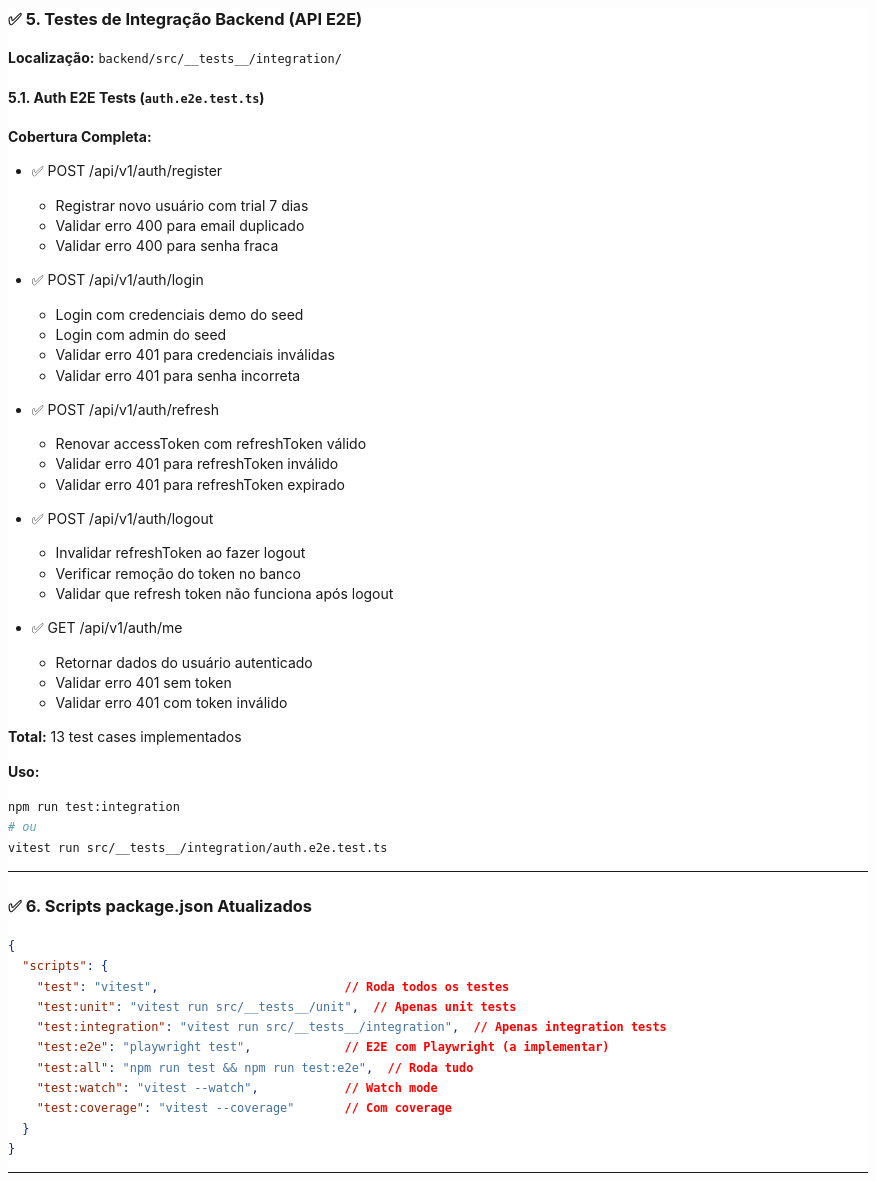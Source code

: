 
### ✅ 5. Testes de Integração Backend (API E2E)

**Localização:** `backend/src/__tests__/integration/`

#### 5.1. Auth E2E Tests (`auth.e2e.test.ts`)

**Cobertura Completa:**
- ✅ POST /api/v1/auth/register
  - Registrar novo usuário com trial 7 dias
  - Validar erro 400 para email duplicado
  - Validar erro 400 para senha fraca
  
- ✅ POST /api/v1/auth/login
  - Login com credenciais demo do seed
  - Login com admin do seed
  - Validar erro 401 para credenciais inválidas
  - Validar erro 401 para senha incorreta
  
- ✅ POST /api/v1/auth/refresh
  - Renovar accessToken com refreshToken válido
  - Validar erro 401 para refreshToken inválido
  - Validar erro 401 para refreshToken expirado
  
- ✅ POST /api/v1/auth/logout
  - Invalidar refreshToken ao fazer logout
  - Verificar remoção do token no banco
  - Validar que refresh token não funciona após logout
  
- ✅ GET /api/v1/auth/me
  - Retornar dados do usuário autenticado
  - Validar erro 401 sem token
  - Validar erro 401 com token inválido

**Total:** 13 test cases implementados

**Uso:**
```bash
npm run test:integration
# ou
vitest run src/__tests__/integration/auth.e2e.test.ts
```

---

### ✅ 6. Scripts package.json Atualizados

```json
{
  "scripts": {
    "test": "vitest",                          // Roda todos os testes
    "test:unit": "vitest run src/__tests__/unit",  // Apenas unit tests
    "test:integration": "vitest run src/__tests__/integration",  // Apenas integration tests
    "test:e2e": "playwright test",             // E2E com Playwright (a implementar)
    "test:all": "npm run test && npm run test:e2e",  // Roda tudo
    "test:watch": "vitest --watch",            // Watch mode
    "test:coverage": "vitest --coverage"       // Com coverage
  }
}
```

---